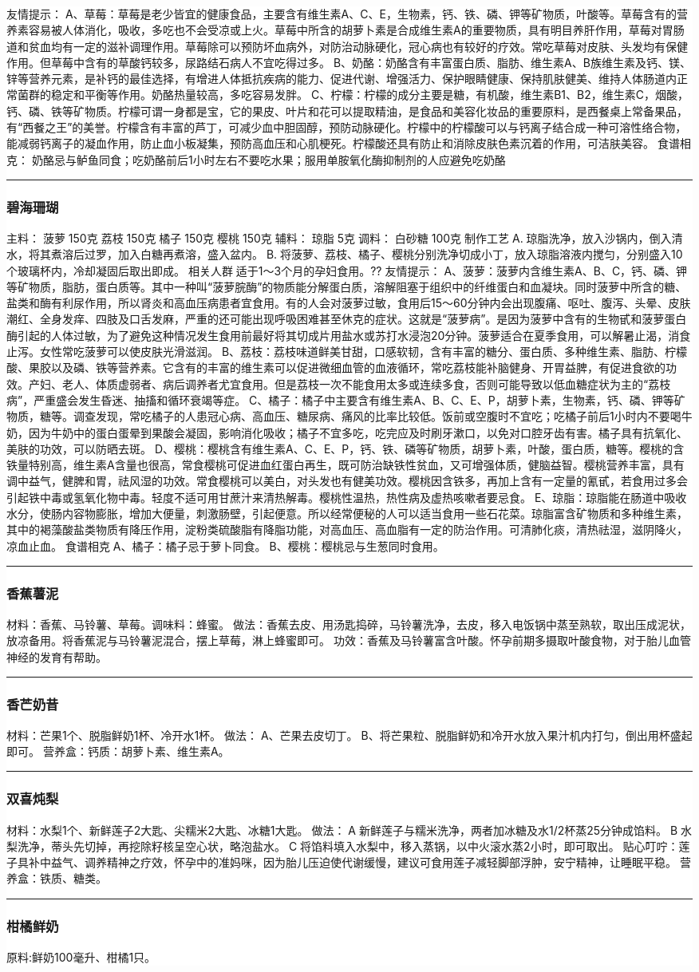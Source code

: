友情提示： 
A、草莓：草莓是老少皆宜的健康食品，主要含有维生素A、C、E，生物素，钙、铁、磷、钾等矿物质，叶酸等。草莓含有的营养素容易被人体消化，吸收，多吃也不会受凉或上火。草莓中所含的胡萝卜素是合成维生素A的重要物质，具有明目养肝作用，草莓对胃肠道和贫血均有一定的滋补调理作用。草莓除可以预防坏血病外，对防治动脉硬化，冠心病也有较好的疗效。常吃草莓对皮肤、头发均有保健作用。但草莓中含有的草酸钙较多，尿路结石病人不宜吃得过多。
B、奶酪：奶酪含有丰富蛋白质、脂肪、维生素A、B族维生素及钙、镁、锌等营养元素，是补钙的最佳选择，有增进人体抵抗疾病的能力、促进代谢、增强活力、保护眼睛健康、保持肌肤健美、维持人体肠道内正常菌群的稳定和平衡等作用。奶酪热量较高，多吃容易发胖。
C、柠檬：柠檬的成分主要是糖，有机酸，维生素B1、B2，维生素C，烟酸，钙、磷、铁等矿物质。柠檬可谓一身都是宝，它的果皮、叶片和花可以提取精油，是食品和美容化妆品的重要原料，是西餐桌上常备果品，有“西餐之王”的美誉。柠檬含有丰富的芦丁，可减少血中胆固醇，预防动脉硬化。柠檬中的柠檬酸可以与钙离子结合成一种可溶性络合物，能减弱钙离子的凝血作用，防止血小板凝集，预防高血压和心肌梗死。柠檬酸还具有防止和消除皮肤色素沉着的作用，可洁肤美容。
食谱相克：
奶酪忌与鲈鱼同食；吃奶酪前后1小时左右不要吃水果；服用单胺氧化酶抑制剂的人应避免吃奶酪 
******************************************************************
### 碧海珊瑚 
主料： 菠萝 150克 荔枝 150克 橘子 150克 樱桃 150克 
辅料： 琼脂 5克 调料： 白砂糖 100克
制作工艺 
A. 琼脂洗净，放入沙锅内，倒入清水，将其煮溶后过罗，加入白糖再煮溶，盛入盆内。
B. 将菠萝、荔枝、橘子、樱桃分别洗净切成小丁，放入琼脂溶液内搅匀，分别盛入10个玻璃杯内，冷却凝固后取出即成。
相关人群 适于1～3个月的孕妇食用。??
友情提示： 
A、菠萝：菠萝内含维生素A、B、C，钙、磷、钾等矿物质，脂肪，蛋白质等。其中一种叫“菠萝脘酶”的物质能分解蛋白质，溶解阻塞于组织中的纤维蛋白和血凝块。同时菠萝中所含的糖、盐类和酶有利尿作用，所以肾炎和高血压病患者宜食用。有的人会对菠萝过敏，食用后15～60分钟内会出现腹痛、呕吐、腹泻、头晕、皮肤潮红、全身发痒、四肢及口舌发麻，严重的还可能出现呼吸困难甚至休克的症状。这就是“菠萝病”。是因为菠萝中含有的生物甙和菠萝蛋白酶引起的人体过敏，为了避免这种情况发生食用前最好将其切成片用盐水或苏打水浸泡20分钟。菠萝适合在夏季食用，可以解暑止渴，消食止泻。女性常吃菠萝可以使皮肤光滑滋润。
B、荔枝：荔枝味道鲜美甘甜，口感软韧，含有丰富的糖分、蛋白质、多种维生素、脂肪、柠檬酸、果胶以及磷、铁等营养素。它含有的丰富的维生素可以促进微细血管的血液循环，常吃荔枝能补脑健身、开胃益脾，有促进食欲的功效。产妇、老人、体质虚弱者、病后调养者尤宜食用。但是荔枝一次不能食用太多或连续多食，否则可能导致以低血糖症状为主的“荔枝病”，严重盛会发生昏迷、抽搐和循环衰竭等症。
C、橘子：橘子中主要含有维生素A、B、C、E、P，胡萝卜素，生物素，钙、磷、钾等矿物质，糖等。调查发现，常吃橘子的人患冠心病、高血压、糖尿病、痛风的比率比较低。饭前或空腹时不宜吃；吃橘子前后1小时内不要喝牛奶，因为牛奶中的蛋白蛋晕到果酸会凝固，影响消化吸收；橘子不宜多吃，吃完应及时刷牙漱口，以免对口腔牙齿有害。橘子具有抗氧化、美肤的功效，可以防晒去斑。
D、樱桃：樱桃含有维生素A、C、E、P，钙、铁、磷等矿物质，胡萝卜素，叶酸，蛋白质，糖等。樱桃的含铁量特别高，维生素A含量也很高，常食樱桃可促进血红蛋白再生，既可防治缺铁性贫血，又可增强体质，健脑益智。樱桃营养丰富，具有调中益气，健脾和胃，祛风湿的功效。常食樱桃可以美白，对头发也有健美功效。樱桃因含铁多，再加上含有一定量的氰甙，若食用过多会引起铁中毒或氢氧化物中毒。轻度不适可用甘蔗汁来清热解毒。樱桃性温热，热性病及虚热咳嗽者要忌食。
E、琼脂：琼脂能在肠道中吸收水分，使肠内容物膨胀，增加大便量，刺激肠壁，引起便意。所以经常便秘的人可以适当食用一些石花菜。琼脂富含矿物质和多种维生素，其中的褐藻酸盐类物质有降压作用，淀粉类硫酸脂有降脂功能，对高血压、高血脂有一定的防治作用。可清肺化痰，清热祛湿，滋阴降火，凉血止血。 
食谱相克 
A、橘子：橘子忌于萝卜同食。
B、樱桃：樱桃忌与生葱同时食用。
******************************************************************
### 香蕉薯泥
材料：香蕉、马铃薯、草莓。调味料：蜂蜜。
做法：香蕉去皮、用汤匙捣碎，马铃薯洗净，去皮，移入电饭锅中蒸至熟软，取出压成泥状，放凉备用。将香蕉泥与马铃薯泥混合，摆上草莓，淋上蜂蜜即可。
功效：香蕉及马铃薯富含叶酸。怀孕前期多摄取叶酸食物，对于胎儿血管神经的发育有帮助。
******************************************************************
### 香芒奶昔
材料：芒果1个、脱脂鲜奶1杯、冷开水1杯。
做法：
A、芒果去皮切丁。
B、将芒果粒、脱脂鲜奶和冷开水放入果汁机内打匀，倒出用杯盛起即可。
营养盒：钙质：胡萝卜素、维生素A。
****************************************************************** 
### 双喜炖梨
材料：水梨1个、新鲜莲子2大匙、尖糯米2大匙、冰糖1大匙。
做法：
A 新鲜莲子与糯米洗净，两者加冰糖及水1/2杯蒸25分钟成馅料。
B 水梨洗净，蒂头先切掉，再挖除籽核呈空心状，略泡盐水。
C 将馅料填入水梨中，移入蒸锅，以中火滚水蒸2小时，即可取出。
贴心叮咛：莲子具补中益气、调养精神之疗效，怀孕中的准妈咪，因为胎儿压迫使代谢缓慢，建议可食用莲子减轻脚部浮肿，安宁精神，让睡眠平稳。
营养盒：铁质、糖类。
******************************************************************
### 柑橘鲜奶 
原料:鲜奶100毫升、柑橘1只。